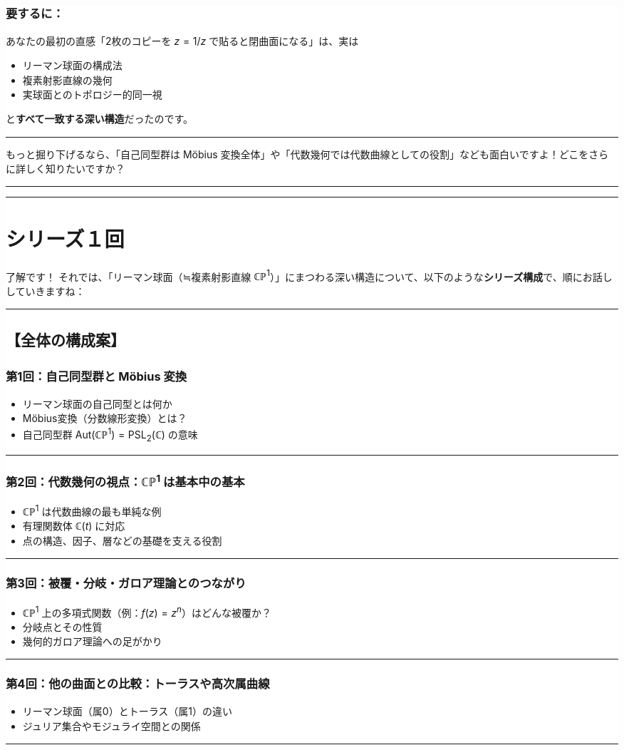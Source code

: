 ### 要するに：

あなたの最初の直感「2枚のコピーを $z = 1/z$ で貼ると閉曲面になる」は、実は

* リーマン球面の構成法
* 複素射影直線の幾何
* 実球面とのトポロジー的同一視

と**すべて一致する深い構造**だったのです。

---

もっと掘り下げるなら、「自己同型群は Möbius 変換全体」や「代数幾何では代数曲線としての役割」なども面白いですよ！どこをさらに詳しく知りたいですか？

---
---

# シリーズ１回
了解です！
それでは、「リーマン球面（≒複素射影直線 $\mathbb{CP}^1$）」にまつわる深い構造について、以下のような**シリーズ構成**で、順にお話ししていきますね：

---

## 【全体の構成案】

### 第1回：**自己同型群と Möbius 変換**

* リーマン球面の自己同型とは何か
* Möbius変換（分数線形変換）とは？
* 自己同型群 $\mathrm{Aut}(\mathbb{CP}^1) = \mathrm{PSL}_2(\mathbb{C})$ の意味

---

### 第2回：**代数幾何の視点：$\mathbb{CP}^1$ は基本中の基本**

* $\mathbb{CP}^1$ は代数曲線の最も単純な例
* 有理関数体 $\mathbb{C}(t)$ に対応
* 点の構造、因子、層などの基礎を支える役割

---

### 第3回：**被覆・分岐・ガロア理論とのつながり**

* $\mathbb{CP}^1$ 上の多項式関数（例：$f(z) = z^n$）はどんな被覆か？
* 分岐点とその性質
* 幾何的ガロア理論への足がかり

---

### 第4回：**他の曲面との比較：トーラスや高次属曲線**

* リーマン球面（属0）とトーラス（属1）の違い
* ジュリア集合やモジュライ空間との関係

---